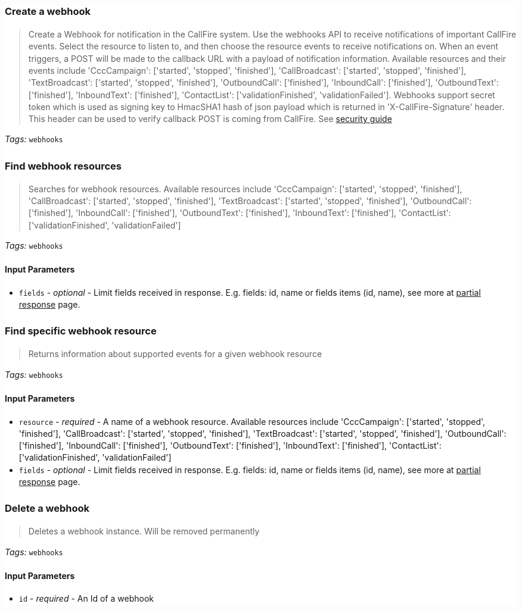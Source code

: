 ### Create a webhook

> Create a Webhook for notification in the CallFire system. Use the webhooks API to receive notifications of important CallFire events. Select the resource to listen to, and then choose the resource events to receive notifications on. When an event triggers, a POST will be made to the callback URL with a payload of notification information. Available resources and their events include 'CccCampaign': ['started', 'stopped', 'finished'], 'CallBroadcast': ['started', 'stopped', 'finished'], 'TextBroadcast': ['started', 'stopped', 'finished'], 'OutboundCall': ['finished'], 'InboundCall': ['finished'], 'OutboundText': ['finished'], 'InboundText': ['finished'], 'ContactList': ['validationFinished', 'validationFailed']. Webhooks support secret token which is used as signing key to HmacSHA1 hash of json payload which is returned in 'X-CallFire-Signature' header. This header can be used to verify callback POST is coming from CallFire. See [security guide](https://developers.callfire.com/security-guide.html)

*Tags:* `webhooks`

### Find webhook resources

> Searches for webhook resources. Available resources include 'CccCampaign': ['started', 'stopped', 'finished'], 'CallBroadcast': ['started', 'stopped', 'finished'], 'TextBroadcast': ['started', 'stopped', 'finished'], 'OutboundCall': ['finished'], 'InboundCall': ['finished'], 'OutboundText': ['finished'], 'InboundText': ['finished'], 'ContactList': ['validationFinished', 'validationFailed']

*Tags:* `webhooks`

#### Input Parameters
* `fields` - _optional_ - Limit fields received in response. E.g. fields: id, name or fields items (id, name), see more at [partial response](https://developers.callfire.com/docs.html#partial-response) page.

### Find specific webhook resource

> Returns information about supported events for a given webhook resource

*Tags:* `webhooks`

#### Input Parameters
* `resource` - _required_ - A name of a webhook resource. Available resources include 'CccCampaign': ['started', 'stopped', 'finished'], 'CallBroadcast': ['started', 'stopped', 'finished'], 'TextBroadcast': ['started', 'stopped', 'finished'], 'OutboundCall': ['finished'], 'InboundCall': ['finished'], 'OutboundText': ['finished'], 'InboundText': ['finished'], 'ContactList': ['validationFinished', 'validationFailed']
* `fields` - _optional_ - Limit fields received in response. E.g. fields: id, name or fields items (id, name), see more at [partial response](https://developers.callfire.com/docs.html#partial-response) page.

### Delete a webhook

> Deletes a webhook instance. Will be removed permanently

*Tags:* `webhooks`

#### Input Parameters
* `id` - _required_ - An Id of a webhook

